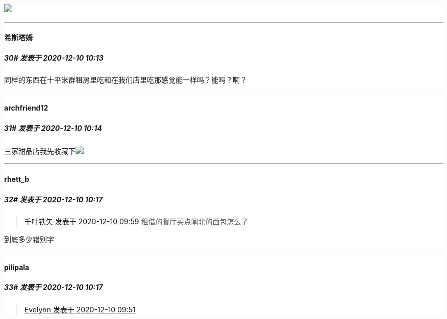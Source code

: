 

<img src="https://static.saraba1st.com/image/smiley/face2017/067.png" referrerpolicy="no-referrer">







*****

####  希斯塔姆  
##### 30#       发表于 2020-12-10 10:13




同样的东西在十平米群租房里吃和在我们店里吃那感觉能一样吗？能吗？啊？







*****

####  archfriend12  
##### 31#       发表于 2020-12-10 10:14




三家甜品店我先收藏下<img src="https://static.saraba1st.com/image/smiley/face2017/066.png" referrerpolicy="no-referrer">







*****

####  rhett_b  
##### 32#       发表于 2020-12-10 10:17



<blockquote><a href="httphttps://bbs.saraba1st.com/2b/forum.php?mod=redirect&amp;goto=findpost&amp;pid=49669309&amp;ptid=1976683" target="_blank">千叶铁矢 发表于 2020-12-10 09:59</a>
租借的餐厅买点阐北的面包怎么了</blockquote>
到底多少错别字







*****

####  pilipala  
##### 33#       发表于 2020-12-10 10:17



<blockquote><a href="httphttps://bbs.saraba1st.com/2b/forum.php?mod=redirect&amp;goto=findpost&amp;pid=49669222&amp;ptid=1976683" target="_blank">Evelynn 发表于 2020-12-10 09:51</a>
